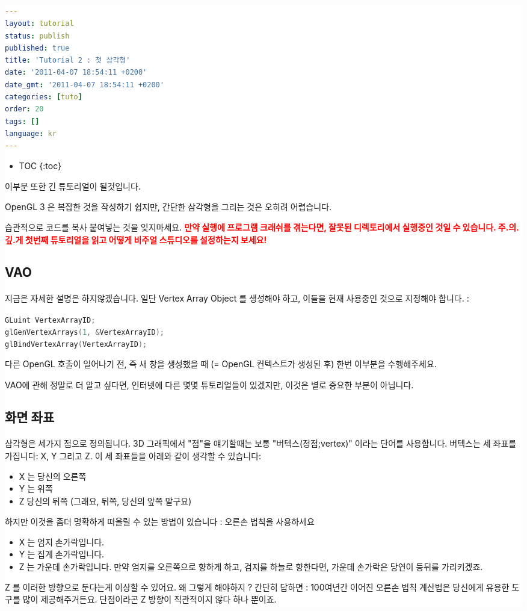 ```yaml
---
layout: tutorial
status: publish
published: true
title: 'Tutorial 2 : 첫 삼각형'
date: '2011-04-07 18:54:11 +0200'
date_gmt: '2011-04-07 18:54:11 +0200'
categories: [tuto]
order: 20
tags: []
language: kr
---
```


* TOC
{:toc}

이부분 또한 긴 튜토리얼이 될것입니다.

OpenGL 3 은 복잡한 것을 작성하기 쉽지만, 간단한 삼각형을 그리는 것은 오히려 어렵습니다.

습관적으로 코드를 복사 붙여넣는 것을 잊지마세요.
**<span style="color: red">만약 실행에 프로그램 크래쉬를 겪는다면, 잘못된 디렉토리에서 실행중인 것일 수 있습니다. 주.의.깊.게 첫번째 튜토리얼을 읽고 어떻게 비주얼 스튜디오를 설정하는지 보세요!</span>**

## VAO

지금은 자세한 설명은 하지않겠습니다. 일단 Vertex Array Object 를 생성해야 하고, 이들을 현재 사용중인 것으로 지정해야 합니다. :

``` cpp
GLuint VertexArrayID;
glGenVertexArrays(1, &VertexArrayID);
glBindVertexArray(VertexArrayID);
```

다른 OpenGL 호출이 일어나기 전, 즉 새 창을 생성했을 때 (= OpenGL 컨텍스트가 생성된 후) 한번 이부분을 수헹해주세요.

VAO에 관해 정말로 더 알고 싶다면, 인터넷에 다른 몇몇 튜토리얼들이 있겠지만, 이것은 별로 중요한 부분이 아닙니다.

## 화면 좌표

삼각형은 세가지 점으로 정의됩니다. 3D 그래픽에서 "점"을 얘기할때는 보통 "버텍스(정점;vertex)" 이라는 단어를 사용합니다. 버텍스는 세 좌표를 가집니다: X, Y 그리고 Z. 이 세 좌표들을 아래와 같이 생각할 수 있습니다:

- X 는 당신의 오른쪽
- Y 는 위쪽
- Z 당신의 뒤쪽 (그래요, 뒤쪽, 당신의 앞쪽 말구요)

하지만 이것을 좀더 명확하게 떠올릴 수 있는 방법이 있습니다 : 오른손 법칙을 사용하세요

- X 는 엄지 손가락입니다.
- Y 는 집게 손가락입니다.
- Z 는 가운데 손가락입니다. 만약 엄지를 오른쪽으로 향하게 하고, 검지를 하늘로 향한다면, 가운데 손가락은 당연이 등뒤를 가리키겠죠.

Z 를 이러한 방향으로 둔다는게 이상할 수 있어요. 왜 그렇게 해야하지 ? 간단히 답하면 : 100여년간 이어진 오른손 법칙 계산법은 당신에게 유용한 도구를 많이 제공해주거든요. 단점이라곤 Z 방향이 직관적이지 않다 하나 뿐이죠.

